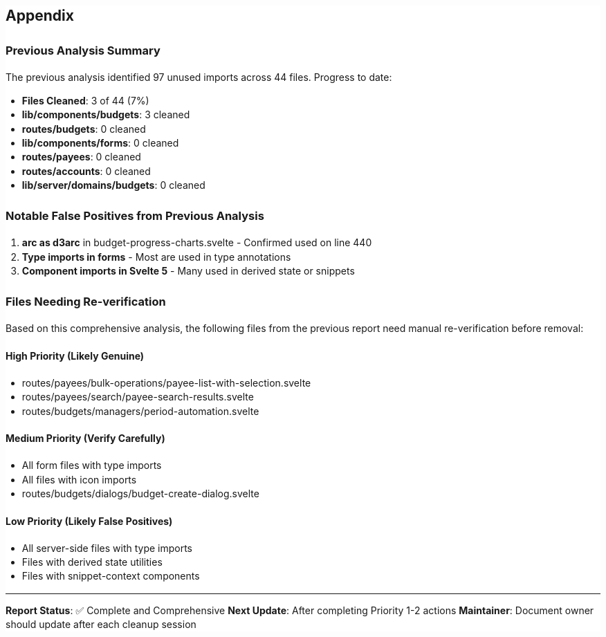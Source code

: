 ## Appendix

### Previous Analysis Summary

The previous analysis identified 97 unused imports across 44 files. Progress to date:

- **Files Cleaned**: 3 of 44 (7%)
- **lib/components/budgets**: 3 cleaned
- **routes/budgets**: 0 cleaned
- **lib/components/forms**: 0 cleaned
- **routes/payees**: 0 cleaned
- **routes/accounts**: 0 cleaned
- **lib/server/domains/budgets**: 0 cleaned

### Notable False Positives from Previous Analysis

1. **arc as d3arc** in budget-progress-charts.svelte - Confirmed used on line 440
2. **Type imports in forms** - Most are used in type annotations
3. **Component imports in Svelte 5** - Many used in derived state or snippets

### Files Needing Re-verification

Based on this comprehensive analysis, the following files from the previous report need manual re-verification before removal:

#### High Priority (Likely Genuine)

- routes/payees/bulk-operations/payee-list-with-selection.svelte
- routes/payees/search/payee-search-results.svelte
- routes/budgets/managers/period-automation.svelte

#### Medium Priority (Verify Carefully)

- All form files with type imports
- All files with icon imports
- routes/budgets/dialogs/budget-create-dialog.svelte

#### Low Priority (Likely False Positives)

- All server-side files with type imports
- Files with derived state utilities
- Files with snippet-context components

---

**Report Status**: ✅ Complete and Comprehensive
**Next Update**: After completing Priority 1-2 actions
**Maintainer**: Document owner should update after each cleanup session
